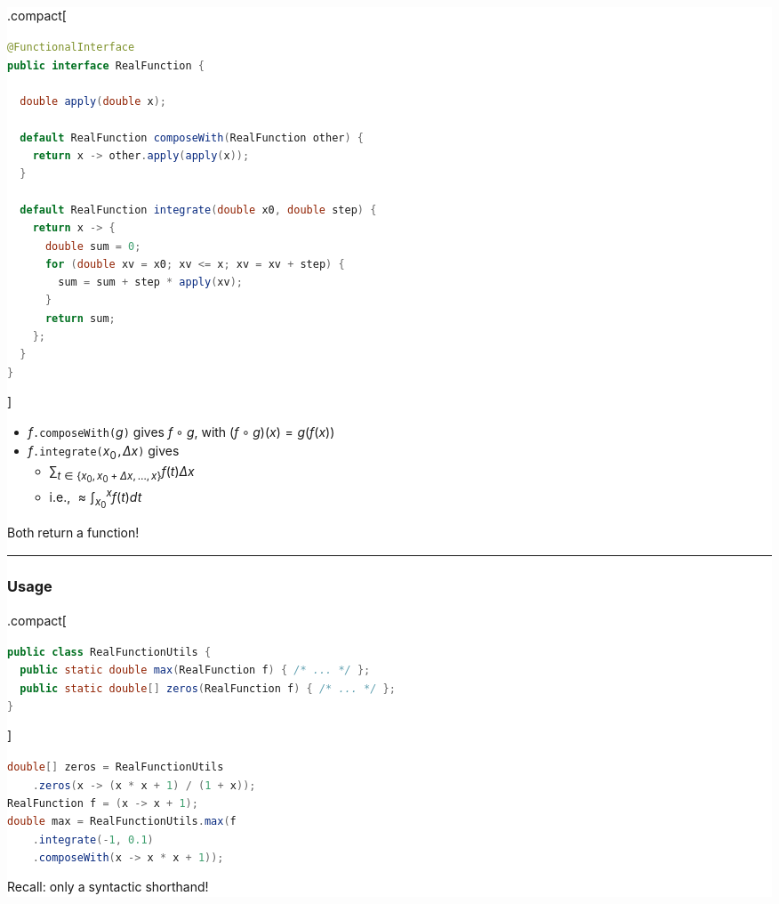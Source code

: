 .compact[
```java
@FunctionalInterface
public interface RealFunction {  

  double apply(double x);

  default RealFunction composeWith(RealFunction other) {
    return x -> other.apply(apply(x));
  }

  default RealFunction integrate(double x0, double step) {
    return x -> {
      double sum = 0;
      for (double xv = x0; xv <= x; xv = xv + step) {
        sum = sum + step * apply(xv);
      }
      return sum;
    };
  }
}
```
]

- $f$`.composeWith(`$g$`)` gives $f \circ g$, with $(f \circ g)(x) = g(f(x))$
- $f$`.integrate(`$x_0$`,`$\Delta x$`)` gives
  - $\sum_{t \in \{x_0, x_0+\Delta x, \dots, x\}} f(t) \Delta x$
  - i.e., $\approx \int_{x_0}^{x} f(t) dt$

Both return a function!

---

### Usage

.compact[
```java
public class RealFunctionUtils {  
  public static double max(RealFunction f) { /* ... */ };
  public static double[] zeros(RealFunction f) { /* ... */ };  
}
```
]

```java
double[] zeros = RealFunctionUtils
    .zeros(x -> (x * x + 1) / (1 + x));
RealFunction f = (x -> x + 1);
double max = RealFunctionUtils.max(f
    .integrate(-1, 0.1)
    .composeWith(x -> x * x + 1));
```

Recall: only a syntactic shorthand!
